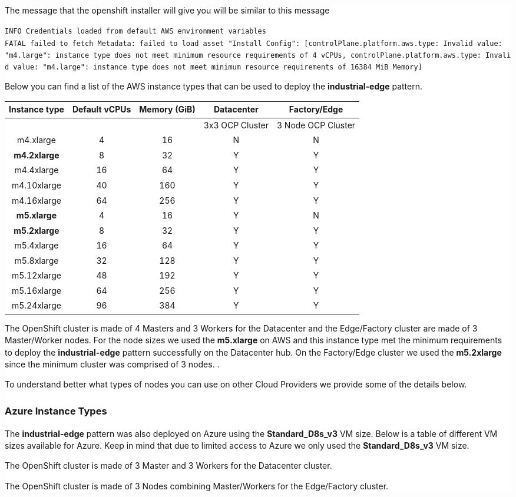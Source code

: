 The message that the openshift installer will give you will be similar to this message
```
INFO Credentials loaded from default AWS environment variables 
FATAL failed to fetch Metadata: failed to load asset "Install Config": [controlPlane.platform.aws.type: Invalid value: "m4.large": instance type does not meet minimum resource requirements of 4 vCPUs, controlPlane.platform.aws.type: Invalid value: "m4.large": instance type does not meet minimum resource requirements of 16384 MiB Memory] 
```
Below you can find a list of the AWS instance types that can be used to deploy the **industrial-edge** pattern.

| Instance type | Default vCPUs | Memory (GiB) | Datacenter | Factory/Edge
| :------: | :-----: | :-----: | :----: | :----:
| | | | 3x3 OCP Cluster | 3 Node OCP Cluster
| m4.xlarge   | 4  | 16 | N | N
| **m4.2xlarge**  | 8  | 32 | Y | Y
| m4.4xlarge  | 16 | 64 | Y | Y
| m4.10xlarge | 40 | 160 | Y | Y
| m4.16xlarge | 64 | 256 | Y | Y
| **m5.xlarge**   | 4  | 16 | Y | N
| **m5.2xlarge**  | 8  | 32 | Y | Y
| m5.4xlarge  | 16 | 64 | Y | Y
| m5.8xlarge  | 32 | 128 | Y | Y
| m5.12xlarge | 48 | 192 | Y | Y
| m5.16xlarge | 64 | 256 | Y | Y
| m5.24xlarge | 96 | 384 | Y | Y

The OpenShift cluster is made of 4 Masters and 3 Workers for the Datacenter and the Edge/Factory cluster are made of 3 Master/Worker nodes.  For the node sizes we used the **m5.xlarge** on AWS and this instance type met the minimum requirements to deploy the **industrial-edge** pattern successfully on the Datacenter hub.  On the Factory/Edge cluster we used the **m5.2xlarge** since the minimum cluster was comprised of 3 nodes.  .

To understand better what types of nodes you can use on other Cloud Providers we provide some of the details below.

### Azure Instance Types

The **industrial-edge** pattern was also deployed on Azure using the **Standard_D8s_v3** VM size.  Below is a table of different VM sizes available for Azure.  Keep in mind that due to limited access to Azure we only used the **Standard_D8s_v3** VM size.

The OpenShift cluster is made of 3 Master and 3 Workers for the Datacenter cluster. 

The OpenShift cluster is made of 3 Nodes combining Master/Workers for the Edge/Factory cluster. 
